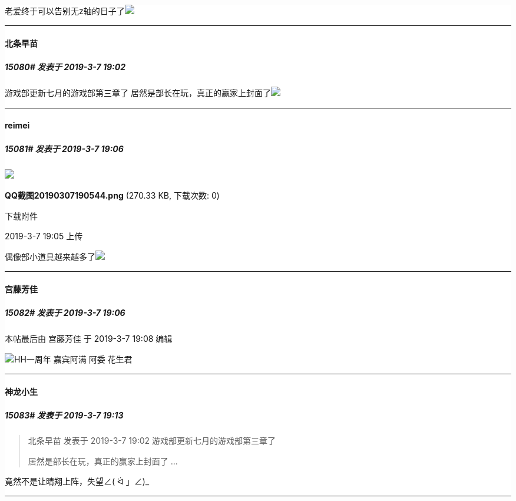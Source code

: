 
老爱终于可以告别无z轴的日子了<img src="https://static.saraba1st.com/image/smiley/face2017/068.png" referrerpolicy="no-referrer">


*****

####  北条早苗  
##### 15080#       发表于 2019-3-7 19:02


游戏部更新七月的游戏部第三章了
居然是部长在玩，真正的赢家上封面了<img src="https://static.saraba1st.com/image/smiley/face2017/068.png" referrerpolicy="no-referrer">


*****

####  reimei  
##### 15081#       发表于 2019-3-7 19:06


<img src="https://img.saraba1st.com/forum/201903/07/190557m4x2hhn8t87q7io5.png" referrerpolicy="no-referrer">


<strong>QQ截图20190307190544.png</strong> (270.33 KB, 下载次数: 0)

下载附件

2019-3-7 19:05 上传


偶像部小道具越来越多了<img src="https://static.saraba1st.com/image/smiley/face2017/037.png" referrerpolicy="no-referrer">


*****

####  宫藤芳佳  
##### 15082#       发表于 2019-3-7 19:06


 本帖最后由 宫藤芳佳 于 2019-3-7 19:08 编辑 

<img src="http://wx4.sinaimg.cn/large/403d45c1ly1g0ufslngm1j20gg0gztgh.jpg" referrerpolicy="no-referrer">HH一周年 嘉宾阿满 阿委 花生君


*****

####  神龙小生  
##### 15083#       发表于 2019-3-7 19:13


<blockquote>北条早苗 发表于 2019-3-7 19:02
游戏部更新七月的游戏部第三章了

居然是部长在玩，真正的赢家上封面了 ...</blockquote>
竟然不是让晴翔上阵，失望∠( ᐛ 」∠)_


*****
